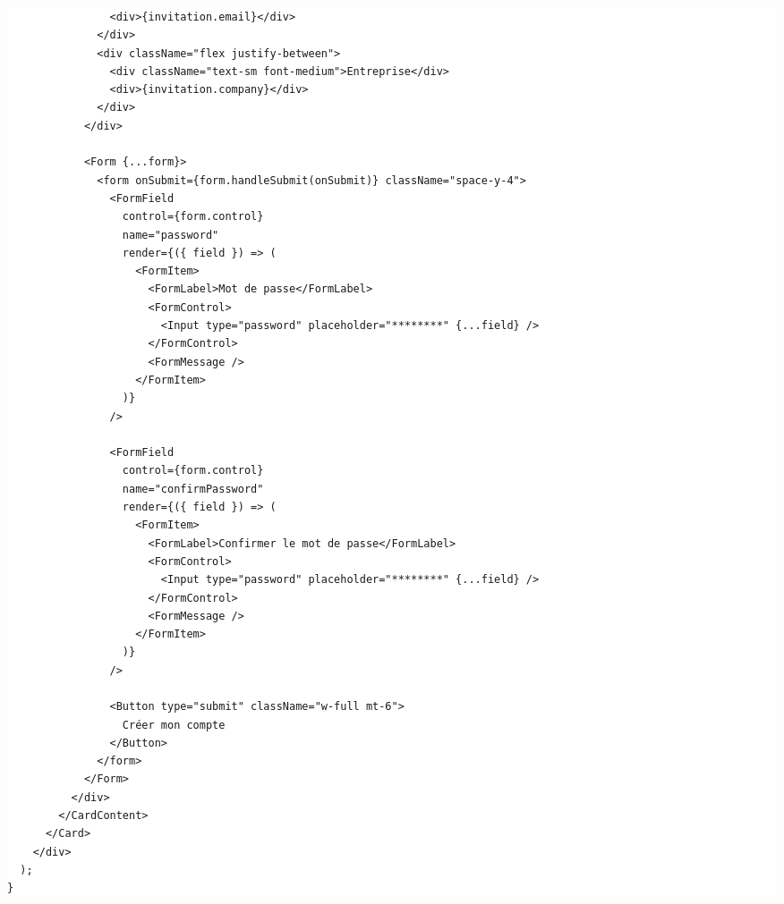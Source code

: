 ```tsx
                <div>{invitation.email}</div>
              </div>
              <div className="flex justify-between">
                <div className="text-sm font-medium">Entreprise</div>
                <div>{invitation.company}</div>
              </div>
            </div>
            
            <Form {...form}>
              <form onSubmit={form.handleSubmit(onSubmit)} className="space-y-4">
                <FormField
                  control={form.control}
                  name="password"
                  render={({ field }) => (
                    <FormItem>
                      <FormLabel>Mot de passe</FormLabel>
                      <FormControl>
                        <Input type="password" placeholder="********" {...field} />
                      </FormControl>
                      <FormMessage />
                    </FormItem>
                  )}
                />
                
                <FormField
                  control={form.control}
                  name="confirmPassword"
                  render={({ field }) => (
                    <FormItem>
                      <FormLabel>Confirmer le mot de passe</FormLabel>
                      <FormControl>
                        <Input type="password" placeholder="********" {...field} />
                      </FormControl>
                      <FormMessage />
                    </FormItem>
                  )}
                />
                
                <Button type="submit" className="w-full mt-6">
                  Créer mon compte
                </Button>
              </form>
            </Form>
          </div>
        </CardContent>
      </Card>
    </div>
  );
}
```
